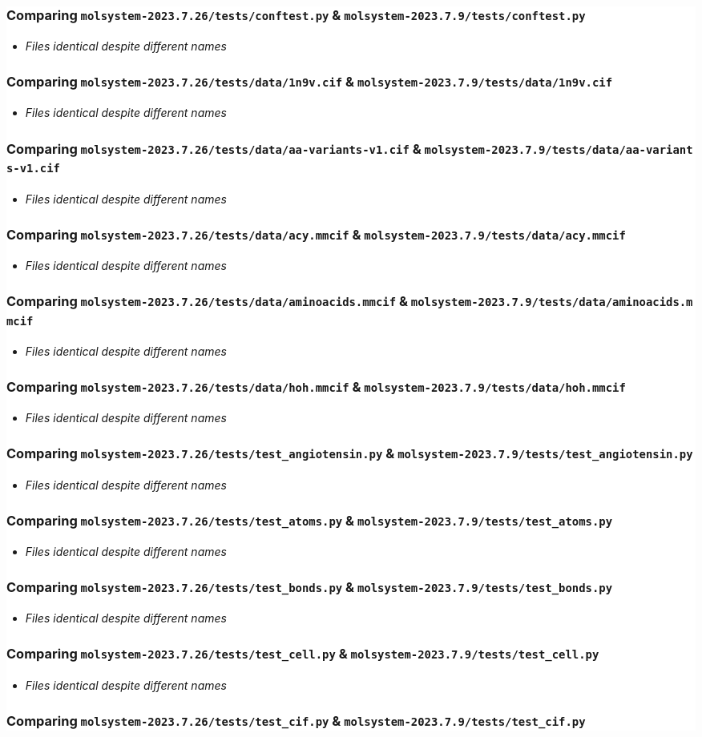 ### Comparing `molsystem-2023.7.26/tests/conftest.py` & `molsystem-2023.7.9/tests/conftest.py`

 * *Files identical despite different names*

### Comparing `molsystem-2023.7.26/tests/data/1n9v.cif` & `molsystem-2023.7.9/tests/data/1n9v.cif`

 * *Files identical despite different names*

### Comparing `molsystem-2023.7.26/tests/data/aa-variants-v1.cif` & `molsystem-2023.7.9/tests/data/aa-variants-v1.cif`

 * *Files identical despite different names*

### Comparing `molsystem-2023.7.26/tests/data/acy.mmcif` & `molsystem-2023.7.9/tests/data/acy.mmcif`

 * *Files identical despite different names*

### Comparing `molsystem-2023.7.26/tests/data/aminoacids.mmcif` & `molsystem-2023.7.9/tests/data/aminoacids.mmcif`

 * *Files identical despite different names*

### Comparing `molsystem-2023.7.26/tests/data/hoh.mmcif` & `molsystem-2023.7.9/tests/data/hoh.mmcif`

 * *Files identical despite different names*

### Comparing `molsystem-2023.7.26/tests/test_angiotensin.py` & `molsystem-2023.7.9/tests/test_angiotensin.py`

 * *Files identical despite different names*

### Comparing `molsystem-2023.7.26/tests/test_atoms.py` & `molsystem-2023.7.9/tests/test_atoms.py`

 * *Files identical despite different names*

### Comparing `molsystem-2023.7.26/tests/test_bonds.py` & `molsystem-2023.7.9/tests/test_bonds.py`

 * *Files identical despite different names*

### Comparing `molsystem-2023.7.26/tests/test_cell.py` & `molsystem-2023.7.9/tests/test_cell.py`

 * *Files identical despite different names*

### Comparing `molsystem-2023.7.26/tests/test_cif.py` & `molsystem-2023.7.9/tests/test_cif.py`

